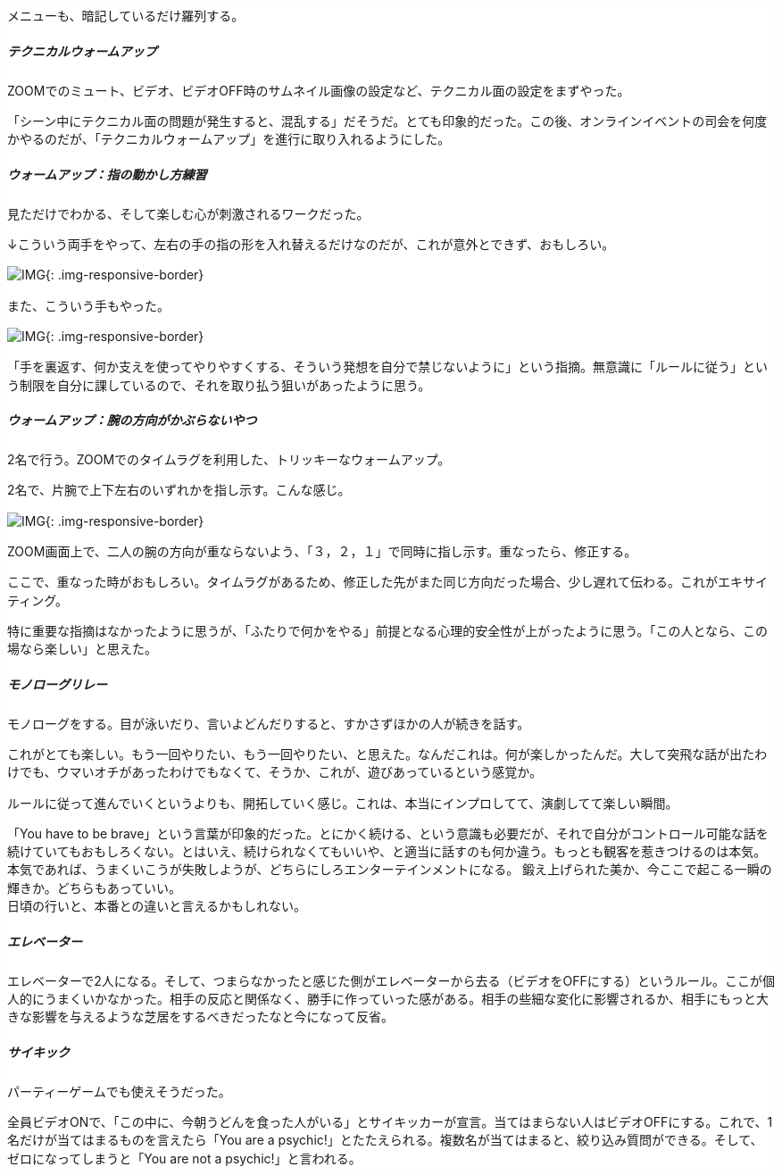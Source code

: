 メニューも、暗記しているだけ羅列する。

##### テクニカルウォームアップ

ZOOMでのミュート、ビデオ、ビデオOFF時のサムネイル画像の設定など、テクニカル面の設定をまずやった。

「シーン中にテクニカル面の問題が発生すると、混乱する」だそうだ。とても印象的だった。この後、オンラインイベントの司会を何度かやるのだが、「テクニカルウォームアップ」を進行に取り入れるようにした。

##### ウォームアップ：指の動かし方練習

見ただけでわかる、そして楽しむ心が刺激されるワークだった。

↓こういう両手をやって、左右の手の指の形を入れ替えるだけなのだが、これが意外とできず、おもしろい。

![IMG]({{site.baseurl}}/img/20200619_01.JPG){: .img-responsive-border} 

また、こういう手もやった。

![IMG]({{site.baseurl}}/img/20200619_02.JPG){: .img-responsive-border} 

「手を裏返す、何か支えを使ってやりやすくする、そういう発想を自分で禁じないように」という指摘。無意識に「ルールに従う」という制限を自分に課しているので、それを取り払う狙いがあったように思う。

##### ウォームアップ：腕の方向がかぶらないやつ

2名で行う。ZOOMでのタイムラグを利用した、トリッキーなウォームアップ。

2名で、片腕で上下左右のいずれかを指し示す。こんな感じ。

![IMG]({{site.baseurl}}/img/20200619_03.JPG){: .img-responsive-border} 

ZOOM画面上で、二人の腕の方向が重ならないよう、「３，２，１」で同時に指し示す。重なったら、修正する。

ここで、重なった時がおもしろい。タイムラグがあるため、修正した先がまた同じ方向だった場合、少し遅れて伝わる。これがエキサイティング。

特に重要な指摘はなかったように思うが、「ふたりで何かをやる」前提となる心理的安全性が上がったように思う。「この人となら、この場なら楽しい」と思えた。

##### モノローグリレー

モノローグをする。目が泳いだり、言いよどんだりすると、すかさずほかの人が続きを話す。

これがとても楽しい。もう一回やりたい、もう一回やりたい、と思えた。なんだこれは。何が楽しかったんだ。大して突飛な話が出たわけでも、ウマいオチがあったわけでもなくて、そうか、これが、遊びあっているという感覚か。

ルールに従って進んでいくというよりも、開拓していく感じ。これは、本当にインプロしてて、演劇してて楽しい瞬間。

「You have to be brave」という言葉が印象的だった。とにかく続ける、という意識も必要だが、それで自分がコントロール可能な話を続けていてもおもしろくない。とはいえ、続けられなくてもいいや、と適当に話すのも何か違う。もっとも観客を惹きつけるのは本気。本気であれば、うまくいこうが失敗しようが、どちらにしろエンターテインメントになる。
鍛え上げられた美か、今ここで起こる一瞬の輝きか。どちらもあっていい。  
日頃の行いと、本番との違いと言えるかもしれない。

##### エレベーター

エレベーターで2人になる。そして、つまらなかったと感じた側がエレベーターから去る（ビデオをOFFにする）というルール。ここが個人的にうまくいかなかった。相手の反応と関係なく、勝手に作っていった感がある。相手の些細な変化に影響されるか、相手にもっと大きな影響を与えるような芝居をするべきだったなと今になって反省。

##### サイキック

パーティーゲームでも使えそうだった。

全員ビデオONで、「この中に、今朝うどんを食った人がいる」とサイキッカーが宣言。当てはまらない人はビデオOFFにする。これで、1名だけが当てはまるものを言えたら「You are a psychic!」とたたえられる。複数名が当てはまると、絞り込み質問ができる。そして、ゼロになってしまうと「You are not a psychic!」と言われる。
